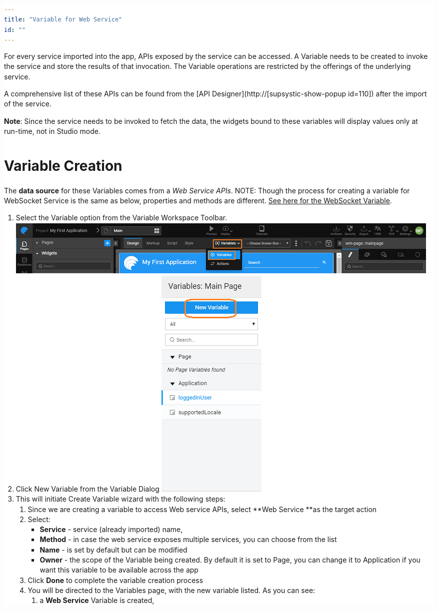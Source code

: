 ```yaml
---
title: "Variable for Web Service"
id: ""
---
```


For every service imported into the app, APIs exposed by the service can be accessed. A Variable needs to be created to invoke the service and store the results of that invocation. The Variable operations are restricted by the offerings of the underlying service.

A comprehensive list of these APIs can be found from the [API Designer](http://[supsystic-show-popup id=110]) after the import of the service.

**Note**: Since the service needs to be invoked to fetch the data, the widgets bound to these variables will display values only at run-time, not in Studio mode.

# Variable Creation

The **data source** for these Variables comes from a _Web Service APIs_. NOTE: Though the process for creating a variable for WebSocket Service is the same as below, properties and methods are different. [See here for the WebSocket Variable](/learn/app-development/variables/websocket-variable/).

1. Select the Variable option from the Variable Workspace Toolbar. [![](./assets/var_sel.png)](./assets/var_sel.png)
2. Click New Variable from the Variable Dialog [![](./assets/var_new.png?v=20)](./assets/var_new.png?v=20)
3. This will initiate Create Variable wizard with the following steps:
    1. Since we are creating a variable to access Web service APIs, select **Web Service **as the target action
    2. Select:
        - **Service** - service (already imported) name,
        - **Method** - in case the web service exposes multiple services, you can choose from the list
        - **Name** - is set by default but can be modified
        - **Owner** - the scope of the Variable being created. By default it is set to Page, you can change it to Application if you want this variable to be available across the app
    3. Click **Done** to complete the variable creation process
    4. You will be directed to the Variables page, with the new variable listed. As you can see:
        1. a **Web Service** Variable is created,